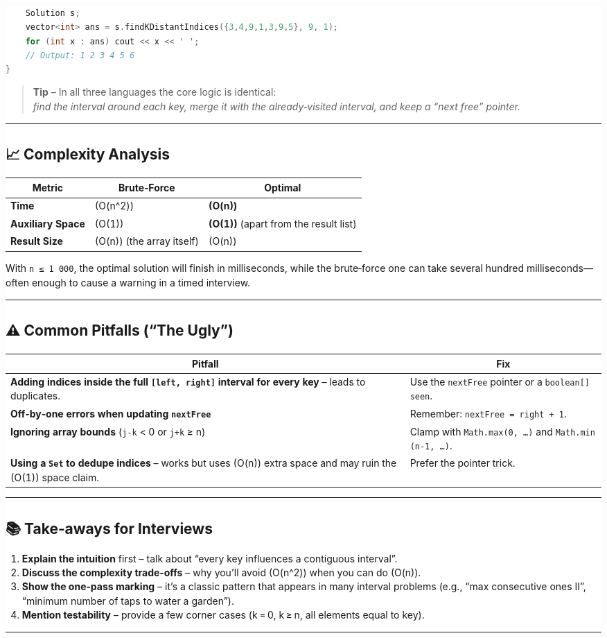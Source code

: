 ```cpp
    Solution s;
    vector<int> ans = s.findKDistantIndices({3,4,9,1,3,9,5}, 9, 1);
    for (int x : ans) cout << x << ' ';
    // Output: 1 2 3 4 5 6
}
```

> **Tip** – In all three languages the core logic is identical:  
> *find the interval around each key, merge it with the already‑visited interval, and keep a “next free” pointer.*

---

## 📈 Complexity Analysis

| Metric | Brute‑Force | Optimal |
|--------|-------------|---------|
| **Time** | \(O(n^2)\) | **\(O(n)\)** |
| **Auxiliary Space** | \(O(1)\) | **\(O(1)\)** (apart from the result list) |
| **Result Size** | \(O(n)\) (the array itself) | \(O(n)\) |

With `n ≤ 1 000`, the optimal solution will finish in milliseconds, while the brute‑force one can take several hundred milliseconds—often enough to cause a warning in a timed interview.

---

## ⚠️ Common Pitfalls (“The Ugly”)

| Pitfall | Fix |
|---------|-----|
| **Adding indices inside the full `[left, right]` interval for every key** – leads to duplicates. | Use the `nextFree` pointer or a `boolean[] seen`. |
| **Off‑by‑one errors when updating `nextFree`** | Remember: `nextFree = right + 1`. |
| **Ignoring array bounds** (`j-k` < 0 or `j+k` ≥ n) | Clamp with `Math.max(0, …)` and `Math.min(n-1, …)`. |
| **Using a `Set` to dedupe indices** – works but uses \(O(n)\) extra space and may ruin the \(O(1)\) space claim. | Prefer the pointer trick. |

---

## 📚 Take‑aways for Interviews

1. **Explain the intuition** first – talk about “every key influences a contiguous interval”.
2. **Discuss the complexity trade‑offs** – why you’ll avoid \(O(n^2)\) when you can do \(O(n)\).
3. **Show the one‑pass marking** – it’s a classic pattern that appears in many interval problems (e.g., “max consecutive ones II”, “minimum number of taps to water a garden”).
4. **Mention testability** – provide a few corner cases (k = 0, k ≥ n, all elements equal to key).

---
